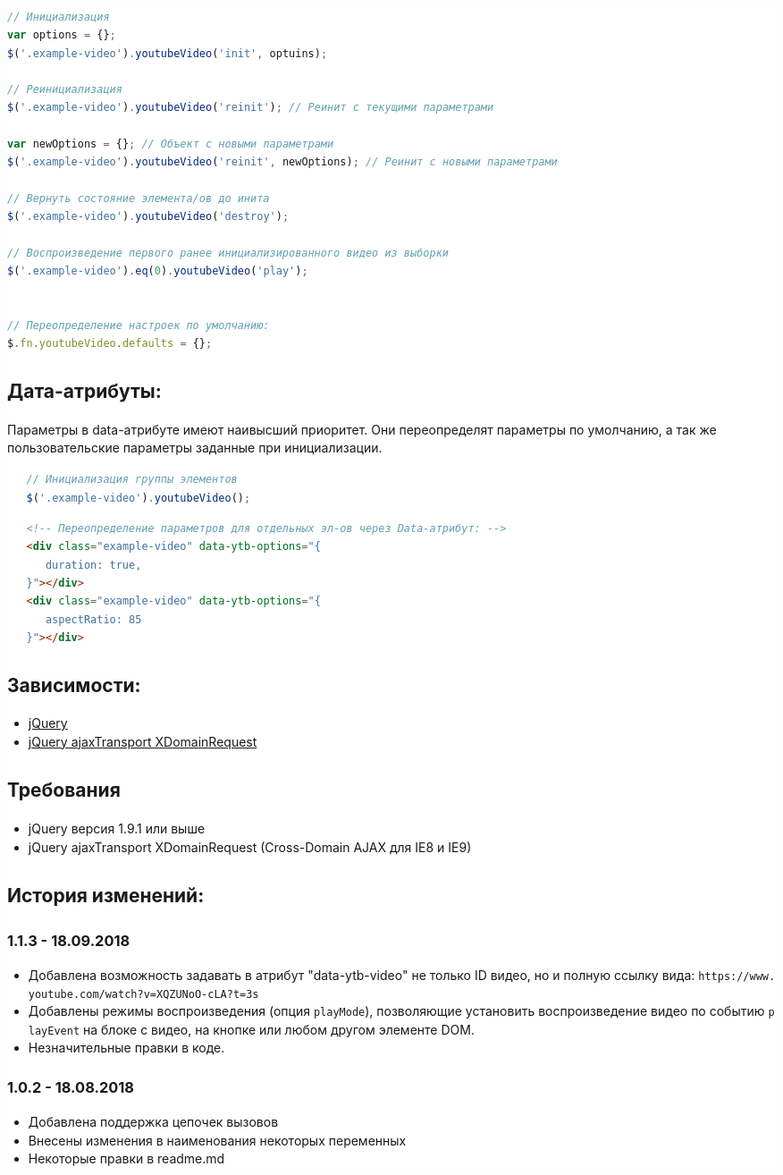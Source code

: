 ```javascript
// Инициализация
var options = {};
$('.example-video').youtubeVideo('init', optuins);

// Реинициализация
$('.example-video').youtubeVideo('reinit'); // Реинит с текущими параметрами

var newOptions = {}; // Объект с новыми параметрами
$('.example-video').youtubeVideo('reinit', newOptions); // Реинит с новыми параметрами

// Вернуть состояние элементa/ов до инита
$('.example-video').youtubeVideo('destroy');

// Воспроизведение первого ранее инициализированного видео из выборки
$('.example-video').eq(0).youtubeVideo('play');


// Переопределение настроек по умолчанию:
$.fn.youtubeVideo.defaults = {};
```

## Дата-атрибуты:
Параметры в data-атрибуте имеют наивысший приоритет. Они переопределят параметры по умолчанию, а так же пользовательские параметры заданные при инициализации.
```javascript
   // Инициализация группы элементов
   $('.example-video').youtubeVideo();
```
```html
   <!-- Переопределение параметров для отдельных эл-ов через Data-атрибут: -->
   <div class="example-video" data-ytb-options="{
      duration: true,
   }"></div>
   <div class="example-video" data-ytb-options="{
      aspectRatio: 85
   }"></div>
```

## Зависимости:
- [jQuery](http://jquery.com/download/)
- [jQuery ajaxTransport XDomainRequest](https://github.com/MoonScript/jQuery-ajaxTransport-XDomainRequest)

## Требования
- jQuery версия 1.9.1 или выше
- jQuery ajaxTransport XDomainRequest (Cross-Domain AJAX для IE8 и IE9)

## История изменений:
### 1.1.3 - 18.09.2018
- Добавлена возможность задавать в атрибут "data-ytb-video" не только ID видео, но и полную ссылку вида: `https://www.youtube.com/watch?v=XQZUNoO-cLA?t=3s`
- Добавлены режимы воспроизведения (опция `playMode`), позволяющие установить воспроизведение видео по событию `playEvent` на блоке с видео, на кнопке или любом другом элементе DOM.
- Незначительные правки в коде.
### 1.0.2 - 18.08.2018
- Добавлена поддержка цепочек вызовов
- Внесены изменения в наименования некоторых переменных
- Некоторые правки в readme.md
